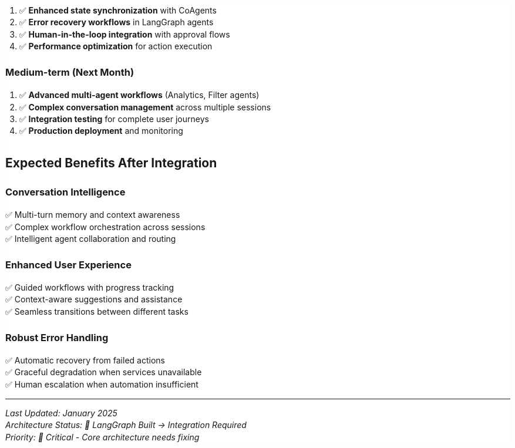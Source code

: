 1. ✅ **Enhanced state synchronization** with CoAgents
2. ✅ **Error recovery workflows** in LangGraph agents
3. ✅ **Human-in-the-loop integration** with approval flows
4. ✅ **Performance optimization** for action execution

### **Medium-term (Next Month)**

1. ✅ **Advanced multi-agent workflows** (Analytics, Filter agents)
2. ✅ **Complex conversation management** across multiple sessions
3. ✅ **Integration testing** for complete user journeys
4. ✅ **Production deployment** and monitoring

## Expected Benefits After Integration

### **Conversation Intelligence**

✅ Multi-turn memory and context awareness  
✅ Complex workflow orchestration across sessions  
✅ Intelligent agent collaboration and routing

### **Enhanced User Experience**

✅ Guided workflows with progress tracking  
✅ Context-aware suggestions and assistance  
✅ Seamless transitions between different tasks

### **Robust Error Handling**

✅ Automatic recovery from failed actions  
✅ Graceful degradation when services unavailable  
✅ Human escalation when automation insufficient

---

_Last Updated: January 2025_  
_Architecture Status: 🔄 LangGraph Built → Integration Required_  
_Priority: 🚨 Critical - Core architecture needs fixing_

